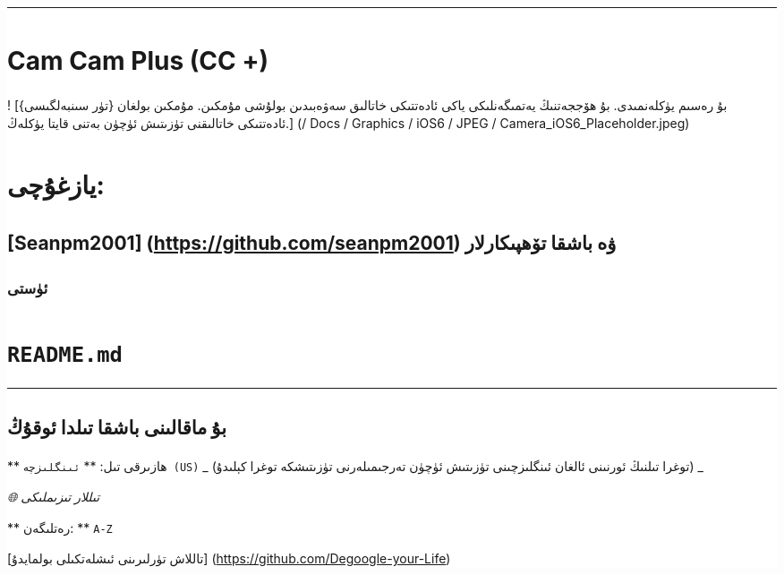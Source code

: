 ***

# Cam Cam Plus (CC +)

! [{تۈر سىنبەلگىسى} بۇ رەسىم يۈكلەنمىدى. بۇ ھۆججەتنىڭ يەتمىگەنلىكى ياكى ئادەتتىكى خاتالىق سەۋەبىدىن بولۇشى مۇمكىن. مۇمكىن بولغان ئادەتتىكى خاتالىقنى تۈزىتىش ئۈچۈن بەتنى قايتا يۈكلەڭ.] (/ Docs / Graphics / iOS6 / JPEG / Camera_iOS6_Placeholder.jpeg)

# يازغۇچى:

## [Seanpm2001] (https://github.com/seanpm2001) ۋە باشقا تۆھپىكارلار

### ئۈستى

# `README.md`

***

## بۇ ماقالىنى باشقا تىلدا ئوقۇڭ

** ھازىرقى تىل: ** `ئىنگلىزچە (US)` _ (توغرا تىلنىڭ ئورنىنى ئالغان ئىنگلىزچىنى تۈزىتىش ئۈچۈن تەرجىمىلەرنى تۈزىتىشكە توغرا كېلىدۇ) _

_🌐 تىللار تىزىملىكى_

** رەتلىگەن: ** `A-Z`

[تاللاش تۈرلىرىنى ئىشلەتكىلى بولمايدۇ] (https://github.com/Degoogle-your-Life)
